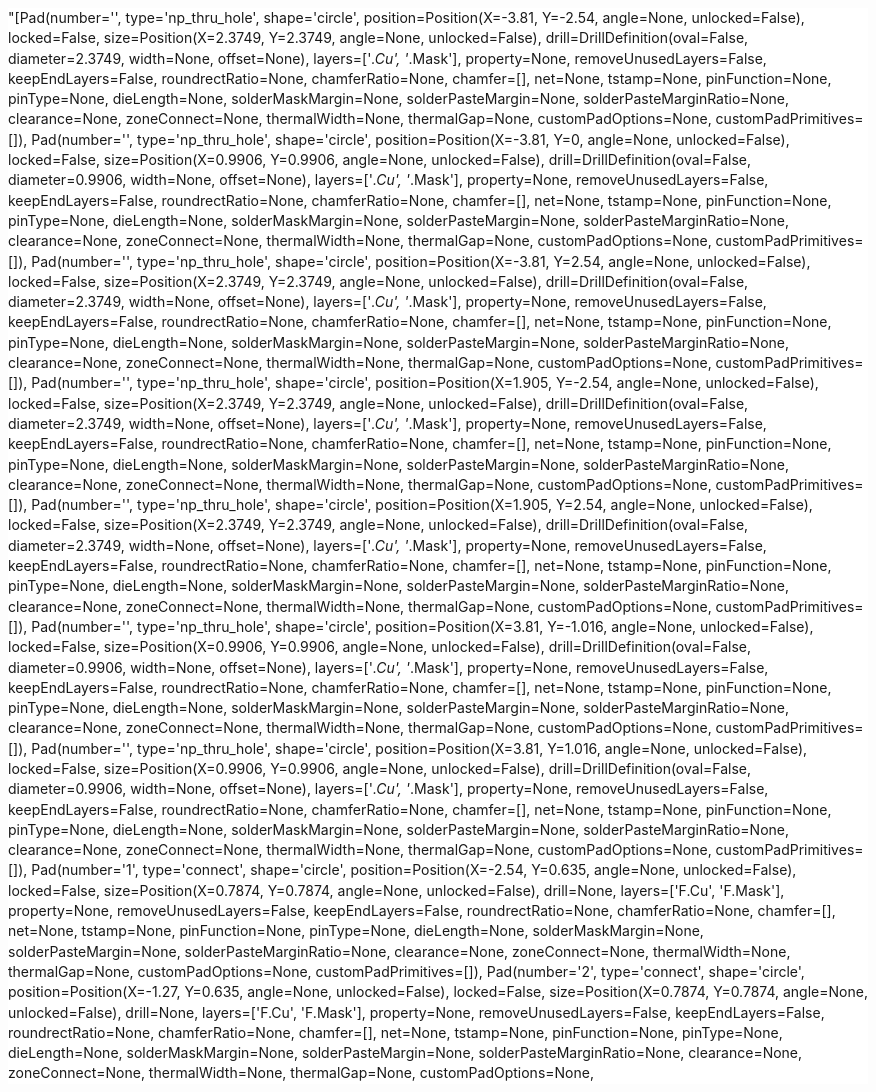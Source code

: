 "[Pad(number='', type='np_thru_hole', shape='circle', position=Position(X=-3.81, Y=-2.54, angle=None, unlocked=False), locked=False, size=Position(X=2.3749, Y=2.3749, angle=None, unlocked=False), drill=DrillDefinition(oval=False, diameter=2.3749, width=None, offset=None), layers=['*.Cu', '*.Mask'], property=None, removeUnusedLayers=False, keepEndLayers=False, roundrectRatio=None, chamferRatio=None, chamfer=[], net=None, tstamp=None, pinFunction=None, pinType=None, dieLength=None, solderMaskMargin=None, solderPasteMargin=None, solderPasteMarginRatio=None, clearance=None, zoneConnect=None, thermalWidth=None, thermalGap=None, customPadOptions=None, customPadPrimitives=[]), Pad(number='', type='np_thru_hole', shape='circle', position=Position(X=-3.81, Y=0, angle=None, unlocked=False), locked=False, size=Position(X=0.9906, Y=0.9906, angle=None, unlocked=False), drill=DrillDefinition(oval=False, diameter=0.9906, width=None, offset=None), layers=['*.Cu', '*.Mask'], property=None, removeUnusedLayers=False, keepEndLayers=False, roundrectRatio=None, chamferRatio=None, chamfer=[], net=None, tstamp=None, pinFunction=None, pinType=None, dieLength=None, solderMaskMargin=None, solderPasteMargin=None, solderPasteMarginRatio=None, clearance=None, zoneConnect=None, thermalWidth=None, thermalGap=None, customPadOptions=None, customPadPrimitives=[]), Pad(number='', type='np_thru_hole', shape='circle', position=Position(X=-3.81, Y=2.54, angle=None, unlocked=False), locked=False, size=Position(X=2.3749, Y=2.3749, angle=None, unlocked=False), drill=DrillDefinition(oval=False, diameter=2.3749, width=None, offset=None), layers=['*.Cu', '*.Mask'], property=None, removeUnusedLayers=False, keepEndLayers=False, roundrectRatio=None, chamferRatio=None, chamfer=[], net=None, tstamp=None, pinFunction=None, pinType=None, dieLength=None, solderMaskMargin=None, solderPasteMargin=None, solderPasteMarginRatio=None, clearance=None, zoneConnect=None, thermalWidth=None, thermalGap=None, customPadOptions=None, customPadPrimitives=[]), Pad(number='', type='np_thru_hole', shape='circle', position=Position(X=1.905, Y=-2.54, angle=None, unlocked=False), locked=False, size=Position(X=2.3749, Y=2.3749, angle=None, unlocked=False), drill=DrillDefinition(oval=False, diameter=2.3749, width=None, offset=None), layers=['*.Cu', '*.Mask'], property=None, removeUnusedLayers=False, keepEndLayers=False, roundrectRatio=None, chamferRatio=None, chamfer=[], net=None, tstamp=None, pinFunction=None, pinType=None, dieLength=None, solderMaskMargin=None, solderPasteMargin=None, solderPasteMarginRatio=None, clearance=None, zoneConnect=None, thermalWidth=None, thermalGap=None, customPadOptions=None, customPadPrimitives=[]), Pad(number='', type='np_thru_hole', shape='circle', position=Position(X=1.905, Y=2.54, angle=None, unlocked=False), locked=False, size=Position(X=2.3749, Y=2.3749, angle=None, unlocked=False), drill=DrillDefinition(oval=False, diameter=2.3749, width=None, offset=None), layers=['*.Cu', '*.Mask'], property=None, removeUnusedLayers=False, keepEndLayers=False, roundrectRatio=None, chamferRatio=None, chamfer=[], net=None, tstamp=None, pinFunction=None, pinType=None, dieLength=None, solderMaskMargin=None, solderPasteMargin=None, solderPasteMarginRatio=None, clearance=None, zoneConnect=None, thermalWidth=None, thermalGap=None, customPadOptions=None, customPadPrimitives=[]), Pad(number='', type='np_thru_hole', shape='circle', position=Position(X=3.81, Y=-1.016, angle=None, unlocked=False), locked=False, size=Position(X=0.9906, Y=0.9906, angle=None, unlocked=False), drill=DrillDefinition(oval=False, diameter=0.9906, width=None, offset=None), layers=['*.Cu', '*.Mask'], property=None, removeUnusedLayers=False, keepEndLayers=False, roundrectRatio=None, chamferRatio=None, chamfer=[], net=None, tstamp=None, pinFunction=None, pinType=None, dieLength=None, solderMaskMargin=None, solderPasteMargin=None, solderPasteMarginRatio=None, clearance=None, zoneConnect=None, thermalWidth=None, thermalGap=None, customPadOptions=None, customPadPrimitives=[]), Pad(number='', type='np_thru_hole', shape='circle', position=Position(X=3.81, Y=1.016, angle=None, unlocked=False), locked=False, size=Position(X=0.9906, Y=0.9906, angle=None, unlocked=False), drill=DrillDefinition(oval=False, diameter=0.9906, width=None, offset=None), layers=['*.Cu', '*.Mask'], property=None, removeUnusedLayers=False, keepEndLayers=False, roundrectRatio=None, chamferRatio=None, chamfer=[], net=None, tstamp=None, pinFunction=None, pinType=None, dieLength=None, solderMaskMargin=None, solderPasteMargin=None, solderPasteMarginRatio=None, clearance=None, zoneConnect=None, thermalWidth=None, thermalGap=None, customPadOptions=None, customPadPrimitives=[]), Pad(number='1', type='connect', shape='circle', position=Position(X=-2.54, Y=0.635, angle=None, unlocked=False), locked=False, size=Position(X=0.7874, Y=0.7874, angle=None, unlocked=False), drill=None, layers=['F.Cu', 'F.Mask'], property=None, removeUnusedLayers=False, keepEndLayers=False, roundrectRatio=None, chamferRatio=None, chamfer=[], net=None, tstamp=None, pinFunction=None, pinType=None, dieLength=None, solderMaskMargin=None, solderPasteMargin=None, solderPasteMarginRatio=None, clearance=None, zoneConnect=None, thermalWidth=None, thermalGap=None, customPadOptions=None, customPadPrimitives=[]), Pad(number='2', type='connect', shape='circle', position=Position(X=-1.27, Y=0.635, angle=None, unlocked=False), locked=False, size=Position(X=0.7874, Y=0.7874, angle=None, unlocked=False), drill=None, layers=['F.Cu', 'F.Mask'], property=None, removeUnusedLayers=False, keepEndLayers=False, roundrectRatio=None, chamferRatio=None, chamfer=[], net=None, tstamp=None, pinFunction=None, pinType=None, dieLength=None, solderMaskMargin=None, solderPasteMargin=None, solderPasteMarginRatio=None, clearance=None, zoneConnect=None, thermalWidth=None, thermalGap=None, customPadOptions=None,